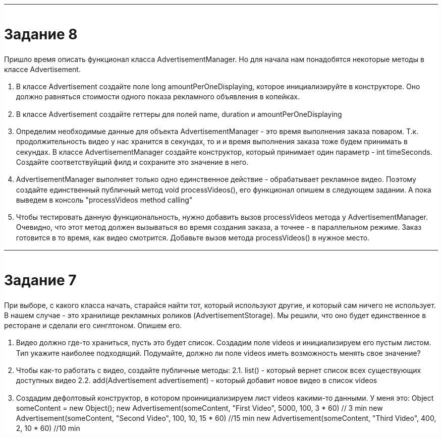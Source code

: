 
****************************************************************
# Задание 8
Пришло время описать функционал класса AdvertisementManager.
Но для начала нам понадобятся некоторые методы в классе Advertisement.

1. В классе Advertisement создайте поле long amountPerOneDisplaying, которое инициализируйте в конструкторе.
Оно должно равняться стоимости одного показа рекламного объявления в копейках.

2. В классе Advertisement создайте геттеры для полей name, duration и amountPerOneDisplaying

3. Определим необходимые данные для объекта AdvertisementManager - это время выполнения заказа поваром.
Т.к. продолжительность видео у нас хранится в секундах, то и и время выполнения заказа тоже будем принимать в секундах.
В классе AdvertisementManager создайте конструктор, который принимает один параметр - int timeSeconds.
Создайте соответствуйщий филд и сохраните это значение в него.

4. AdvertisementManager выполняет только одно единственное действие - обрабатывает рекламное видео.
Поэтому создайте единственный публичный метод void processVideos(), его функционал опишем в следующем задании.
А пока выведем в консоль "processVideos method calling"

5. Чтобы тестировать данную функциональность, нужно добавить вызов processVideos метода у AdvertisementManager.
Очевидно, что этот метод должен вызываться во время создания заказа, а точнее - в параллельном режиме.
Заказ готовится в то время, как видео смотрится.
Добавьте вызов метода processVideos() в нужное место.


****************************************************************
# Задание 7

При выборе, с какого класса начать, старайся найти тот, который используют другие, и который сам ничего не использует.
В нашем случае - это хранилище рекламных роликов (AdvertisementStorage).
Мы решили, что оно будет единственное в ресторане и сделали его синглтоном.
Опишем его.

1. Видео должно где-то храниться, пусть это будет список.
Создадим поле videos и инициализируем его пустым листом. Тип укажите наиболее подходящий.
Подумайте, должно ли поле videos иметь возможность менять свое значение?

2. Чтобы как-то работать с видео, создайте публичные методы:
2.1. list() - который вернет список всех существующих доступных видео
2.2. add(Advertisement advertisement) - который добавит новое видео в список videos

3. Создадим дефолтовый конструктор, в котором проинициализируем лист videos какими-то данными. У меня это:
Object someContent = new Object();
new Advertisement(someContent, "First Video", 5000, 100, 3 * 60) // 3 min
new Advertisement(someContent, "Second Video", 100, 10, 15 * 60) //15 min
new Advertisement(someContent, "Third Video", 400, 2, 10 * 60)   //10 min
